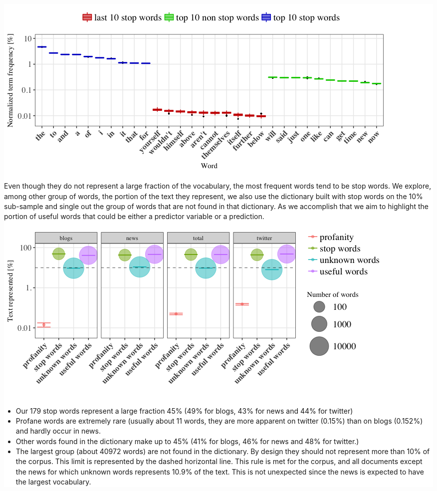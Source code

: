 
![Boxplot of normalized word frequencies over 100 (1%) sub-samples of the complete data set. The 30 words were selected from the 10% sub-sample with frequencies higher than 0.01%. Outlien are represented as black dots.](NLP_MilesStone2_dtweed_files/figure-html/plot_topten-1.png)

Even though they do not represent a large fraction of the vocabulary, the most frequent words tend to be stop words. We explore, among other group of words, the portion of the text they represent, we also use the dictionary built with stop words on the 10% sub-sample and single out the group of words that are not found in that dictionary. As we accomplish that we aim to highlight the portion of useful words that could be either a predictor variable or a prediction. 


![For each kind of document (blogs,new and twitters) and the total corpus (all), we show the persentile of text represented for different group of words; normal, stop words, profane words and unknown. Normal words refers to useful word in the dictionary that are neither a stop word nor profane. Unknown words refer to words that are not part of the dictionary. The symbol size indicates the number of words represented, the error bar indicate the 90% confidence regions.](NLP_MilesStone2_dtweed_files/figure-html/plot_voc-1.png)

* Our 179 stop words represent a large fraction 45% (49% for blogs, 43% for news and 44% for twitter)
* Profane words are extremely rare (usually about 11 words, they are more apparent on twitter (0.15%) than on blogs (0.152%) and hardly occur in news.  
* Other words found in the dictionary make up to 45% (41% for blogs, 46% for news and 48% for twitter.)
* The largest group (about 40972 words) are not found in the dictionary. By design they should not represent more than 10% of the corpus. This limit is represented by the dashed horizontal line. This rule is met for the corpus, and all documents except the news for which unknown words represents 10.9% of the text. This is not unexpected since the news is expected to have the largest vocabulary. 
